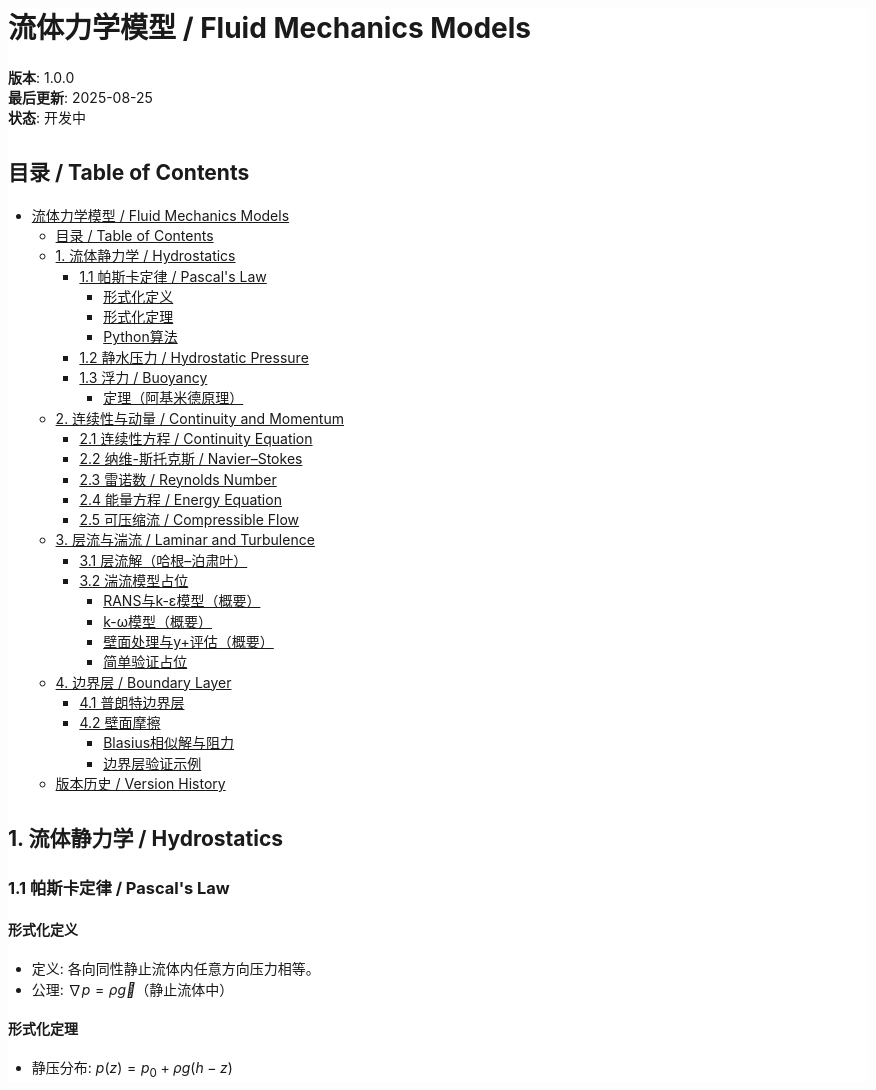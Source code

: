 # 流体力学模型 / Fluid Mechanics Models

**版本**: 1.0.0  
**最后更新**: 2025-08-25  
**状态**: 开发中

## 目录 / Table of Contents

- [流体力学模型 / Fluid Mechanics Models](#流体力学模型--fluid-mechanics-models)
  - [目录 / Table of Contents](#目录--table-of-contents)
  - [1. 流体静力学 / Hydrostatics](#1-流体静力学--hydrostatics)
    - [1.1 帕斯卡定律 / Pascal's Law](#11-帕斯卡定律--pascals-law)
      - [形式化定义](#形式化定义)
      - [形式化定理](#形式化定理)
      - [Python算法](#python算法)
    - [1.2 静水压力 / Hydrostatic Pressure](#12-静水压力--hydrostatic-pressure)
    - [1.3 浮力 / Buoyancy](#13-浮力--buoyancy)
      - [定理（阿基米德原理）](#定理阿基米德原理)
  - [2. 连续性与动量 / Continuity and Momentum](#2-连续性与动量--continuity-and-momentum)
    - [2.1 连续性方程 / Continuity Equation](#21-连续性方程--continuity-equation)
    - [2.2 纳维-斯托克斯 / Navier–Stokes](#22-纳维-斯托克斯--navierstokes)
    - [2.3 雷诺数 / Reynolds Number](#23-雷诺数--reynolds-number)
    - [2.4 能量方程 / Energy Equation](#24-能量方程--energy-equation)
    - [2.5 可压缩流 / Compressible Flow](#25-可压缩流--compressible-flow)
  - [3. 层流与湍流 / Laminar and Turbulence](#3-层流与湍流--laminar-and-turbulence)
    - [3.1 层流解（哈根–泊肃叶）](#31-层流解哈根泊肃叶)
    - [3.2 湍流模型占位](#32-湍流模型占位)
      - [RANS与k-ε模型（概要）](#rans与k-ε模型概要)
      - [k-ω模型（概要）](#k-ω模型概要)
      - [壁面处理与y+评估（概要）](#壁面处理与y评估概要)
      - [简单验证占位](#简单验证占位)
  - [4. 边界层 / Boundary Layer](#4-边界层--boundary-layer)
    - [4.1 普朗特边界层](#41-普朗特边界层)
    - [4.2 壁面摩擦](#42-壁面摩擦)
      - [Blasius相似解与阻力](#blasius相似解与阻力)
      - [边界层验证示例](#边界层验证示例)
  - [版本历史 / Version History](#版本历史--version-history)

## 1. 流体静力学 / Hydrostatics

### 1.1 帕斯卡定律 / Pascal's Law

#### 形式化定义

- 定义: 各向同性静止流体内任意方向压力相等。
- 公理: $\nabla p = \rho \vec{g}$（静止流体中）

#### 形式化定理

- 静压分布: $p(z) = p_0 + \rho g (h - z)$
